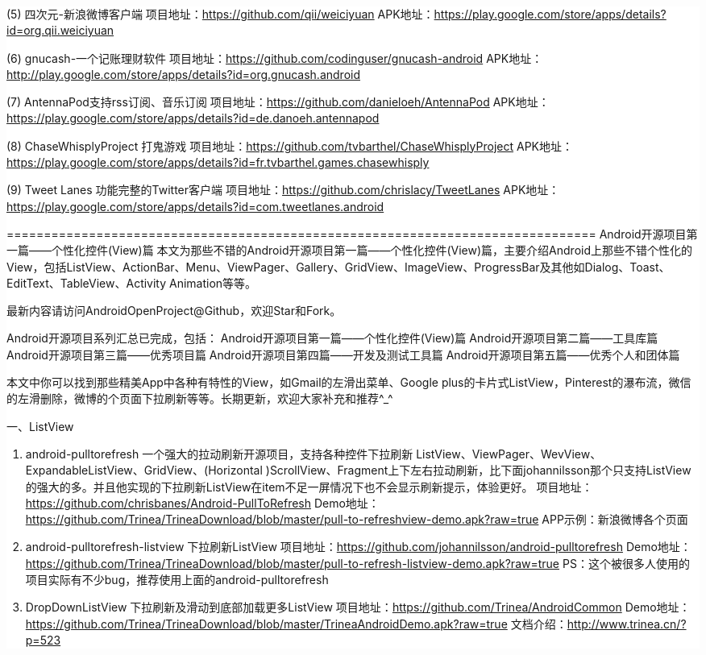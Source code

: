 (5) 四次元-新浪微博客户端
项目地址：https://github.com/qii/weiciyuan
APK地址：https://play.google.com/store/apps/details?id=org.qii.weiciyuan
 
(6) gnucash-一个记账理财软件
项目地址：https://github.com/codinguser/gnucash-android
APK地址：http://play.google.com/store/apps/details?id=org.gnucash.android
 
(7) AntennaPod支持rss订阅、音乐订阅
项目地址：https://github.com/danieloeh/AntennaPod
APK地址：https://play.google.com/store/apps/details?id=de.danoeh.antennapod
 
(8) ChaseWhisplyProject 打鬼游戏
项目地址：https://github.com/tvbarthel/ChaseWhisplyProject
APK地址：https://play.google.com/store/apps/details?id=fr.tvbarthel.games.chasewhisply
 
(9) Tweet Lanes 功能完整的Twitter客户端
项目地址：https://github.com/chrislacy/TweetLanes
APK地址：https://play.google.com/store/apps/details?id=com.tweetlanes.android


===============================================================================
Android开源项目第一篇——个性化控件(View)篇
本文为那些不错的Android开源项目第一篇——个性化控件(View)篇，主要介绍Android上那些不错个性化的View，包括ListView、ActionBar、Menu、ViewPager、Gallery、GridView、ImageView、ProgressBar及其他如Dialog、Toast、EditText、TableView、Activity Animation等等。
 
最新内容请访问AndroidOpenProject@Github，欢迎Star和Fork。
 
Android开源项目系列汇总已完成，包括：
Android开源项目第一篇——个性化控件(View)篇
Android开源项目第二篇——工具库篇
Android开源项目第三篇——优秀项目篇
Android开源项目第四篇——开发及测试工具篇
Android开源项目第五篇——优秀个人和团体篇
 
本文中你可以找到那些精美App中各种有特性的View，如Gmail的左滑出菜单、Google plus的卡片式ListView，Pinterest的瀑布流，微信的左滑删除，微博的个页面下拉刷新等等。长期更新，欢迎大家补充和推荐^_^
 
一、ListView
1. android-pulltorefresh 一个强大的拉动刷新开源项目，支持各种控件下拉刷新
ListView、ViewPager、WevView、ExpandableListView、GridView、(Horizontal
)ScrollView、Fragment上下左右拉动刷新，比下面johannilsson那个只支持ListView的强大的多。并且他实现的下拉刷新ListView在item不足一屏情况下也不会显示刷新提示，体验更好。
项目地址：https://github.com/chrisbanes/Android-PullToRefresh
Demo地址：https://github.com/Trinea/TrineaDownload/blob/master/pull-to-refreshview-demo.apk?raw=true
APP示例：新浪微博各个页面
 
2. android-pulltorefresh-listview 下拉刷新ListView
项目地址：https://github.com/johannilsson/android-pulltorefresh
Demo地址：https://github.com/Trinea/TrineaDownload/blob/master/pull-to-refresh-listview-demo.apk?raw=true
PS：这个被很多人使用的项目实际有不少bug，推荐使用上面的android-pulltorefresh
 
3. DropDownListView 下拉刷新及滑动到底部加载更多ListView
项目地址：https://github.com/Trinea/AndroidCommon
Demo地址：https://github.com/Trinea/TrineaDownload/blob/master/TrineaAndroidDemo.apk?raw=true
文档介绍：http://www.trinea.cn/?p=523
 